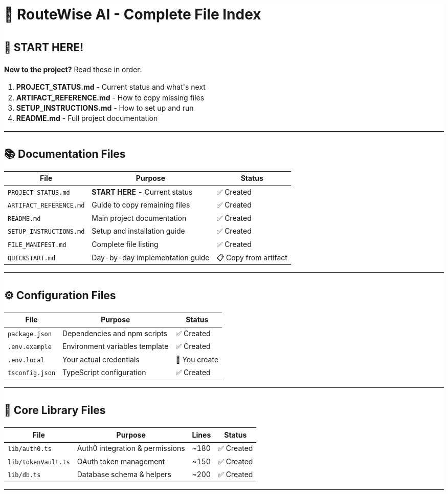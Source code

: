 # 📁 RouteWise AI - Complete File Index

## 🎯 START HERE!

**New to the project?** Read these in order:
1. **PROJECT_STATUS.md** - Current status and what's next
2. **ARTIFACT_REFERENCE.md** - How to copy missing files
3. **SETUP_INSTRUCTIONS.md** - How to set up and run
4. **README.md** - Full project documentation

---

## 📚 Documentation Files

| File | Purpose | Status |
|------|---------|--------|
| `PROJECT_STATUS.md` | **START HERE** - Current status | ✅ Created |
| `ARTIFACT_REFERENCE.md` | Guide to copy remaining files | ✅ Created |
| `README.md` | Main project documentation | ✅ Created |
| `SETUP_INSTRUCTIONS.md` | Setup and installation guide | ✅ Created |
| `FILE_MANIFEST.md` | Complete file listing | ✅ Created |
| `QUICKSTART.md` | Day-by-day implementation guide | 📋 Copy from artifact |

---

## ⚙️ Configuration Files

| File | Purpose | Status |
|------|---------|--------|
| `package.json` | Dependencies and npm scripts | ✅ Created |
| `.env.example` | Environment variables template | ✅ Created |
| `.env.local` | Your actual credentials | 📝 You create |
| `tsconfig.json` | TypeScript configuration | ✅ Created |

---

## 📖 Core Library Files

| File | Purpose | Lines | Status |
|------|---------|-------|--------|
| `lib/auth0.ts` | Auth0 integration & permissions | ~180 | ✅ Created |
| `lib/tokenVault.ts` | OAuth token management | ~150 | ✅ Created |
| `lib/db.ts` | Database schema & helpers | ~200 | ✅ Created |

---